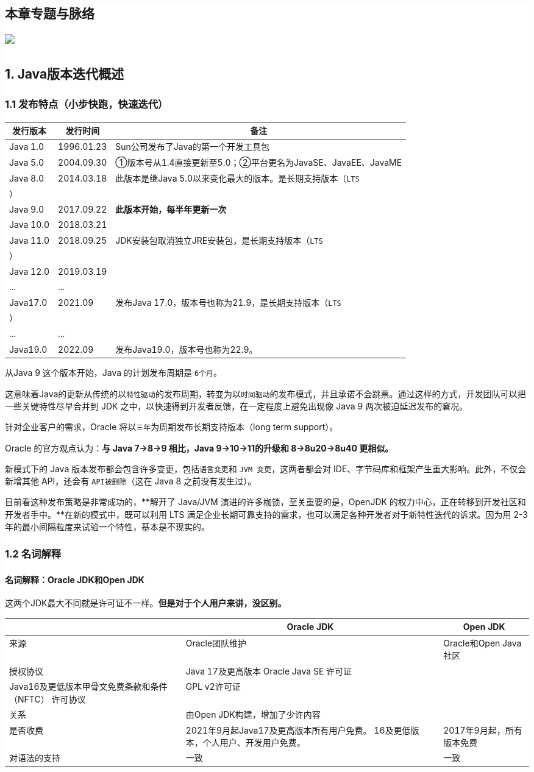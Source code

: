## 本章专题与脉络
![](https://www.yuque.com/api/filetransfer/images?url=https%3A%2F%2Fgitee.com%2Flvweixing%2Fpictures%2Fraw%2Fmaster%2F202304250850688.png&sign=a132665c8d37cfc1549910a78af03fc92702a9a6d143a090580d705ec885da58#from=url&id=WkCTr&originHeight=864&originWidth=1729&originalType=binary&ratio=1.2395833730697632&rotation=0&showTitle=false&status=done&style=none&title=)
## 1. Java版本迭代概述
### 1.1 发布特点（小步快跑，快速迭代）
| 发行版本 | 发行时间 | 备注 |
| --- | --- | --- |
| Java 1.0 | 1996.01.23 | Sun公司发布了Java的第一个开发工具包 |
| Java 5.0 | 2004.09.30 | ①版本号从1.4直接更新至5.0；②平台更名为JavaSE、JavaEE、JavaME |
| Java 8.0 | 2014.03.18 | 此版本是继Java 5.0以来变化最大的版本。是长期支持版本（`LTS`
） |
| Java 9.0 | 2017.09.22 | **此版本开始，每半年更新一次** |
| Java 10.0 | 2018.03.21 |  |
| Java 11.0 | 2018.09.25 | JDK安装包取消独立JRE安装包，是长期支持版本（`LTS`
） |
| Java 12.0 | 2019.03.19 |  |
| ... | ... |  |
| Java17.0 | 2021.09 | 发布Java 17.0，版本号也称为21.9，是长期支持版本（`LTS`
） |
| ... | ... |  |
| Java19.0 | 2022.09 | 发布Java19.0，版本号也称为22.9。 |


从Java 9 这个版本开始，Java 的计划发布周期是 `6个月`。

这意味着Java的更新从传统的以`特性驱动`的发布周期，转变为以`时间驱动`的发布模式，并且承诺不会跳票。通过这样的方式，开发团队可以把一些关键特性尽早合并到 JDK 之中，以快速得到开发者反馈，在一定程度上避免出现像 Java 9 两次被迫延迟发布的窘况。

针对企业客户的需求，Oracle 将以`三年`为周期发布长期支持版本（long term support）。

Oracle 的官方观点认为：**与 Java 7->8->9 相比，Java 9->10->11的升级和 8->8u20->8u40 更相似。**

新模式下的 Java 版本发布都会包含许多变更，包括`语言变更`和 `JVM 变更`，这两者都会对 IDE、字节码库和框架产生重大影响。此外，不仅会新增其他 API，还会有 `API被删除`（这在 Java 8 之前没有发生过）。

目前看这种发布策略是非常成功的，**解开了 Java/JVM 演进的许多枷锁，至关重要的是，OpenJDK 的权力中心，正在转移到开发社区和开发者手中。**在新的模式中，既可以利用 LTS 满足企业长期可靠支持的需求，也可以满足各种开发者对于新特性迭代的诉求。因为用 2-3 年的最小间隔粒度来试验一个特性，基本是不现实的。

### 1.2 名词解释

#### 名词解释：Oracle JDK和Open JDK

这两个JDK最大不同就是许可证不一样。**但是对于个人用户来讲，没区别。**

|  | Oracle JDK | Open JDK |
| --- | --- | --- |
| 来源 | Oracle团队维护 | Oracle和Open Java社区 |
| 授权协议 | Java 17及更高版本 Oracle Java SE 许可证
Java16及更低版本甲骨文免费条款和条件 （NFTC） 许可协议 | GPL v2许可证 |
| 关系 | 由Open JDK构建，增加了少许内容 |  |
| 是否收费 | 2021年9月起Java17及更高版本所有用户免费。 16及更低版本，个人用户、开发用户免费。 | 2017年9月起，所有版本免费 |
| 对语法的支持 | 一致 | 一致 |
